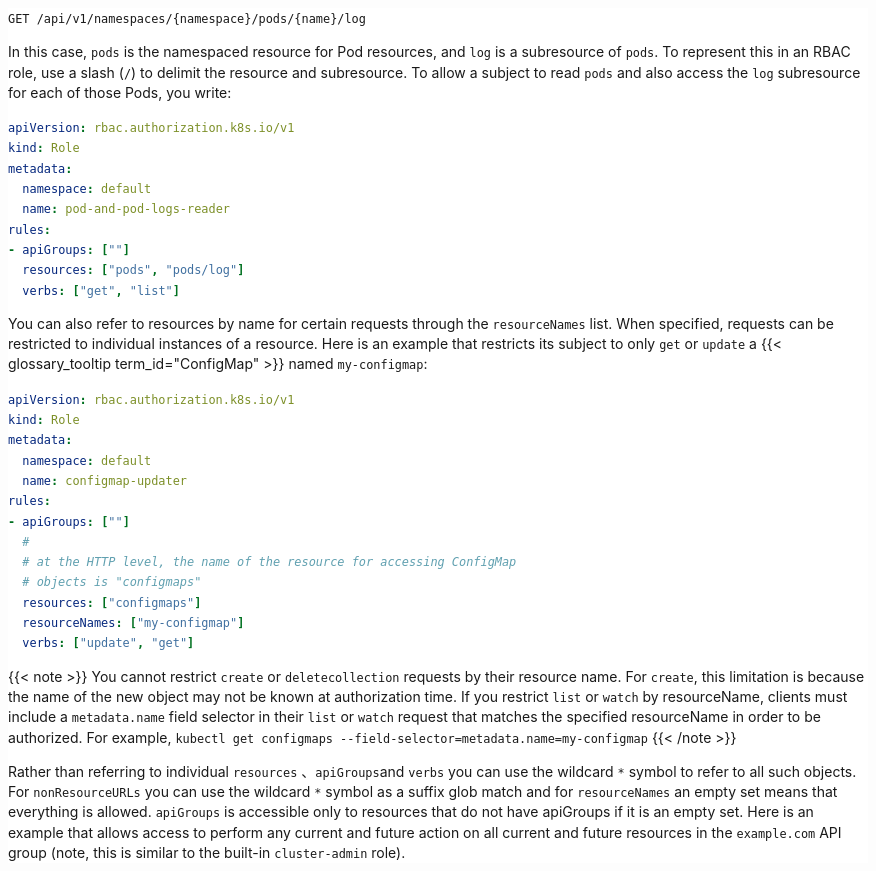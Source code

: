 ```http
GET /api/v1/namespaces/{namespace}/pods/{name}/log
```

In this case, `pods` is the namespaced resource for Pod resources, and `log` is a
subresource of `pods`. To represent this in an RBAC role, use a slash (`/`) to
delimit the resource and subresource. To allow a subject to read `pods` and
also access the `log` subresource for each of those Pods, you write:

```yaml
apiVersion: rbac.authorization.k8s.io/v1
kind: Role
metadata:
  namespace: default
  name: pod-and-pod-logs-reader
rules:
- apiGroups: [""]
  resources: ["pods", "pods/log"]
  verbs: ["get", "list"]
```

You can also refer to resources by name for certain requests through the `resourceNames` list.
When specified, requests can be restricted to individual instances of a resource.
Here is an example that restricts its subject to only `get` or `update` a
{{< glossary_tooltip term_id="ConfigMap" >}} named `my-configmap`:


```yaml
apiVersion: rbac.authorization.k8s.io/v1
kind: Role
metadata:
  namespace: default
  name: configmap-updater
rules:
- apiGroups: [""]
  #
  # at the HTTP level, the name of the resource for accessing ConfigMap
  # objects is "configmaps"
  resources: ["configmaps"]
  resourceNames: ["my-configmap"]
  verbs: ["update", "get"]
```

{{< note >}}
You cannot restrict `create` or `deletecollection` requests by their resource name.
For `create`, this limitation is because the name of the new object may not be known at authorization time.
If you restrict `list` or `watch` by resourceName, clients must include a `metadata.name` field selector in their `list` or `watch` request that matches the specified resourceName in order to be authorized.
For example, `kubectl get configmaps --field-selector=metadata.name=my-configmap`
{{< /note >}}

Rather than referring to individual `resources` 、`apiGroups`and `verbs` you can use the wildcard `*` symbol to refer to all such objects.
For `nonResourceURLs` you can use the wildcard `*` symbol as a suffix glob match and for `resourceNames` an empty set means that everything is allowed. `apiGroups` is accessible only to resources that do not have apiGroups if it is an empty set.
Here is an example that allows access to perform any current and future action on all current and future resources in the `example.com` API group (note, this is similar to the built-in `cluster-admin` role).
